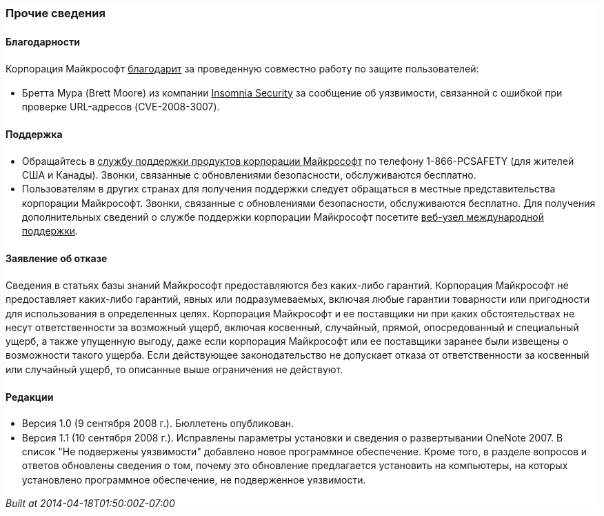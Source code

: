 ### Прочие сведения
  
#### Благодарности
  
Корпорация Майкрософт [благодарит](http://go.microsoft.com/fwlink/?linkid=21127) за проведенную совместно работу по защите пользователей:
  
-   Бретта Мура (Brett Moore) из компании [Insomnia Security](http://www.insomniasec.com/) за сообщение об уязвимости, связанной с ошибкой при проверке URL-адресов (CVE-2008-3007).
  
#### Поддержка
  
-   Обращайтесь в [службу поддержки продуктов корпорации Майкрософт](http://go.microsoft.com/fwlink/?linkid=21131) по телефону 1-866-PCSAFETY (для жителей США и Канады). Звонки, связанные с обновлениями безопасности, обслуживаются бесплатно.  
-   Пользователям в других странах для получения поддержки следует обращаться в местные представительства корпорации Майкрософт. Звонки, связанные с обновлениями безопасности, обслуживаются бесплатно. Для получения дополнительных сведений о службе поддержки корпорации Майкрософт посетите [веб-узел международной поддержки](http://go.microsoft.com/fwlink/?linkid=21155).
  
#### Заявление об отказе
  
Сведения в статьях базы знаний Майкрософт предоставляются без каких-либо гарантий. Корпорация Майкрософт не предоставляет каких-либо гарантий, явных или подразумеваемых, включая любые гарантии товарности или пригодности для использования в определенных целях. Корпорация Майкрософт и ее поставщики ни при каких обстоятельствах не несут ответственности за возможный ущерб, включая косвенный, случайный, прямой, опосредованный и специальный ущерб, а также упущенную выгоду, даже если корпорация Майкрософт или ее поставщики заранее были извещены о возможности такого ущерба. Если действующее законодательство не допускает отказа от ответственности за косвенный или случайный ущерб, то описанные выше ограничения не действуют.
  
#### Редакции
  
-   Версия 1.0 (9 сентября 2008 г.). Бюллетень опубликован.  
-   Версия 1.1 (10 сентября 2008 г.). Исправлены параметры установки и сведения о развертывании OneNote 2007. В список "Не подвержены уязвимости" добавлено новое программное обеспечение. Кроме того, в разделе вопросов и ответов обновлены сведения о том, почему это обновление предлагается установить на компьютеры, на которых установлено программное обеспечение, не подверженное уязвимости.
  
*Built at 2014-04-18T01:50:00Z-07:00*
